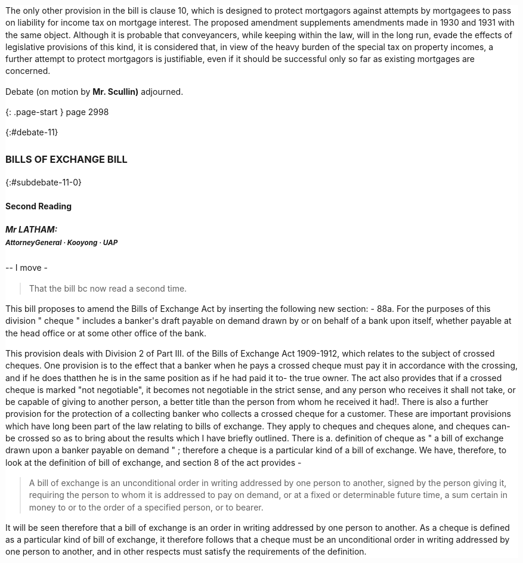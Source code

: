 The only other provision in the bill is clause  10,  which is designed to protect mortgagors against attempts by mortgagees to pass on liability for income tax on mortgage interest. The proposed amendment supplements amendments made in 1930 and 1931 with the same object. Although it is probable that conveyancers, while keeping within the law, will in the long run, evade the effects of legislative provisions of this kind, it is considered that, in view of the heavy burden of the special tax on property incomes, a further attempt to protect mortgagors is justifiable, even if it should be successful only so far as existing mortgages are concerned. 

Debate (on motion by  **Mr. Scullin)**  adjourned. 

{: .page-start }
page 2998

{:#debate-11}
### BILLS OF EXCHANGE BILL

{:#subdebate-11-0}
#### Second Reading

##### Mr LATHAM:<br><small class="text-muted">AttorneyGeneral &middot; Kooyong &middot; UAP</small>

--  I move - 

  >That the bill bc now read a second time. 

This bill proposes to amend the Bills of Exchange Act by inserting the following new section: -  88a. For the purposes of this division " cheque " includes a banker's draft payable on demand drawn by or on behalf of a bank upon itself, whether payable at the head office or at some other office of the bank. 

This provision deals with Division 2 of Part III. of the Bills of Exchange Act 1909-1912, which relates to the subject of crossed cheques. One provision is to the effect that a banker when he pays a crossed cheque must pay it in accordance with the crossing, and if he does thatthen he is in the same position as if he had paid it to- the true owner. The act also provides that if a crossed cheque is marked "not negotiable", it becomes not negotiable in the strict sense, and any person who receives it shall not take, or be capable of giving to another person, a better title than the person from whom he received it had!. There is also a further provision for the protection of a collecting banker who collects a crossed cheque for a customer. These are important provisions which have long been part of the law relating to bills of exchange. They apply to cheques and cheques alone, and cheques can- be crossed so as to bring about the results which I have briefly outlined. There is a. definition of cheque as " a bill of exchange drawn upon a banker payable on demand " ; therefore a cheque is a particular kind of a bill of exchange. We have, therefore, to look at the definition of bill of exchange, and section 8 of the act provides - 

  >A bill of exchange is an unconditional order in writing addressed by one person to another, signed by the person giving it, requiring the person to whom it is addressed to pay on demand, or at a fixed or determinable future time, a sum certain in money to or to the order of a specified person, or to bearer. 

It will be seen therefore that a bill of exchange is an order in writing addressed by one person to another. As a cheque is defined as a particular kind of bill of exchange, it therefore follows that a cheque must be an unconditional order in writing addressed by one person to another, and in other respects must satisfy the requirements of the definition. 
